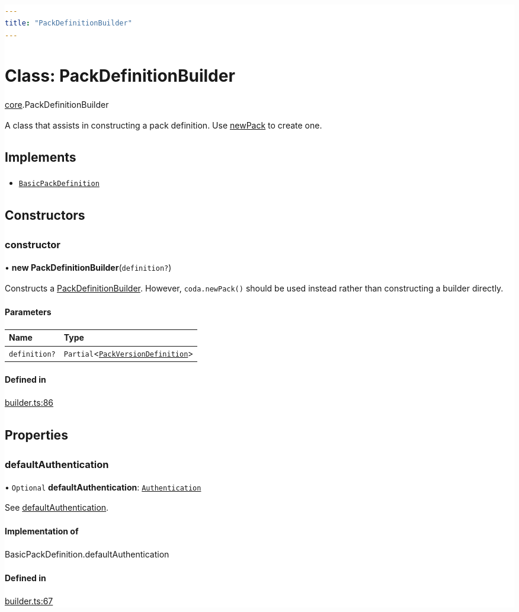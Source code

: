 ```yaml
---
title: "PackDefinitionBuilder"
---
```

# Class: PackDefinitionBuilder

[core](../modules/core.md).PackDefinitionBuilder

A class that assists in constructing a pack definition. Use [newPack](../functions/core.newPack.md) to create one.

## Implements

- [`BasicPackDefinition`](../types/core.BasicPackDefinition.md)

## Constructors

### constructor

• **new PackDefinitionBuilder**(`definition?`)

Constructs a [PackDefinitionBuilder](core.PackDefinitionBuilder.md). However, `coda.newPack()` should be used instead
rather than constructing a builder directly.

#### Parameters

| Name | Type |
| :------ | :------ |
| `definition?` | `Partial`<[`PackVersionDefinition`](../interfaces/core.PackVersionDefinition.md)\> |

#### Defined in

[builder.ts:86](https://github.com/coda/packs-sdk/blob/main/builder.ts#L86)

## Properties

### defaultAuthentication

• `Optional` **defaultAuthentication**: [`Authentication`](../types/core.Authentication.md)

See [defaultAuthentication](../interfaces/core.PackVersionDefinition.md#defaultauthentication).

#### Implementation of

BasicPackDefinition.defaultAuthentication

#### Defined in

[builder.ts:67](https://github.com/coda/packs-sdk/blob/main/builder.ts#L67)

